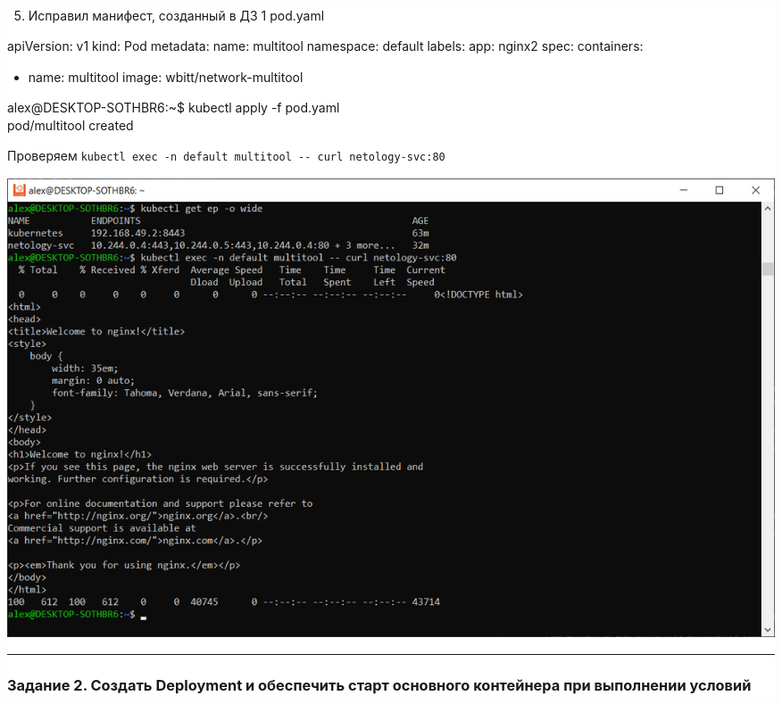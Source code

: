 5) Исправил манифест, созданный в ДЗ 1 pod.yaml

apiVersion: v1
kind: Pod
metadata:
  name: multitool
  namespace: default
  labels:
    app: nginx2
spec:
   containers:
   - name: multitool
     image: wbitt/network-multitool

alex@DESKTOP-SOTHBR6:~$ kubectl apply -f pod.yaml  
pod/multitool created

Проверяем
`kubectl exec -n default multitool -- curl netology-svc:80`

![img_9.png](img_9.png)

------

### Задание 2. Создать Deployment и обеспечить старт основного контейнера при выполнении условий
